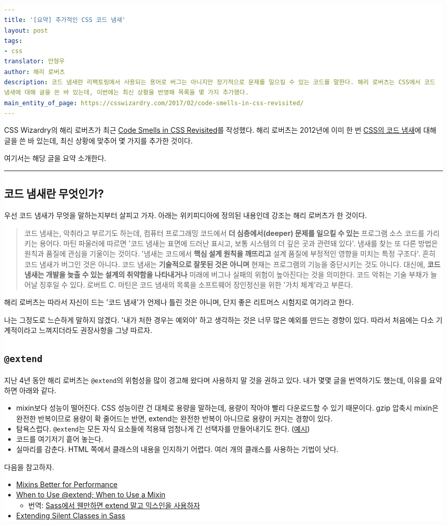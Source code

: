```yaml
---
title: '[요약] 추가적인 CSS 코드 냄새'
layout: post
tags:
- css
translator: 안형우
author: 해리 로버츠
description: 코드 냄새란 리팩토링에서 사용되는 용어로 버그는 아니지만 장기적으로 문제를 일으킬 수 있는 코드를 말한다. 해리 로버츠는 CSS에서 코드 냄새에 대해 글을 쓴 바 있는데, 이번에는 최신 상황을 반영해 목록을 몇 가지 추가했다.
main_entity_of_page: https://csswizardry.com/2017/02/code-smells-in-css-revisited/
---
```


CSS Wizardry의 해리 로버츠가 최근 [Code Smells in CSS Revisited][original]를 작성했다. 해리 로버츠는 2012년에 이미 한 번 [CSS의 코드 냄새][2012]에 대해 글을 쓴 바 있는데, 최신 상황에 맞추어 몇 가지를 추가한 것이다.

[original]: https://csswizardry.com/2017/02/code-smells-in-css-revisited/

[2012]: https://mytory.net/archives/8982

여기서는 해당 글을 요약 소개한다. 

----

## 코드 냄새란 무엇인가?

우선 코드 냄새가 무엇을 말하는지부터 살피고 가자. 아래는 위키피디아에 정의된 내용인데 강조는 해리 로버츠가 한 것이다.

  >  코드 냄새는, 악취라고 부르기도 하는데, 컴퓨터 프로그래밍 코드에서 **더 심층에서(deeper) 문제를 일으킬 수 있는** 프로그램 소스 코드를 가리키는 용어다. 마틴 파울러에 따르면 '코드 냄새는 표면에 드러난 표시고, 보통 시스템의 더 깊은 곳과 관련돼 있다'.  냄새를 찾는 또 다른 방법은 원칙과 품질에 관심을 기울이는 것이다. '냄새는 코드에서 **핵심 설계 원칙을 깨뜨리고** 설계 품질에 부정적인 영향을 미치는 특정 구조다'. 흔히 코드 냄새가 버그인 것은 아니다. 코드 냄새는 **기술적으로 잘못된 것은 아니며** 현재는 프로그램의 기능을 중단시키는 것도 아니다. 대신에, **코드 냄새는 개발을 늦출 수 있는 설계의 취약함을 나타내거나** 미래에 버그나 실패의 위험이 높아진다는 것을 의미한다.  코드 악취는 기술 부채가 늘어날 징후일 수 있다. 로버트 C. 마틴은 코드 냄새의 목록을 소프트웨어 장인정신을 위한 '가치 체계'라고 부른다.

해리 로버츠는 따라서 자신이 드는 '코드 냄새'가 언제나 틀린 것은 아니며, 단지 좋은 리트머스 시험지로 여기라고 한다.

나는 그정도로 느슨하게 말하지 않겠다. '내가 처한 경우는 예외야' 하고 생각하는 것은 너무 많은 예외를 만드는 경향이 있다. 따라서 처음에는 다소 기계적이라고 느껴지더라도 권장사항을 그냥 따르자.

## `@extend`

지난 4년 동안 해리 로버츠는 `@extend`의 위험성을 많이 경고해 왔다며 사용하지 말 것을 권하고 있다. 내가 몇몇 글을 번역하기도 했는데, 이유를 요약하면 아래와 같다.

- mixin보다 성능이 떨어진다. CSS 성능이란 건 대체로 용량을 말하는데, 용량이 작아야 빨리 다운로드할 수 있기 때문이다. gzip 압축시 mixin은 완전한 반복이므로 용량이 확 줄어드는 반면, extend는 완전한 반복이 아니므로 용량이 커지는 경향이 있다.
- 탐욕스럽다. `@extend`는 모든 자식 요소들에 적용돼 엄청나게 긴 선택자를 만들어내기도 한다. ([예시][example])
- 코드를 여기저기 흩어 놓는다.
- 실마리를 감춘다. HTML 쪽에서 클래스의 내용을 인지하기 어렵다. 여러 개의 클래스를 사용하는 기법이 낫다.

[example]: https://twitter.com/gaelmetais/status/564109775995437057

다음을 참고하자.

- [Mixins Better for Performance](https://csswizardry.com/2016/02/mixins-better-for-performance/)
- [When to Use @extend; When to Use a Mixin](https://csswizardry.com/2014/11/when-to-use-extend-when-to-use-a-mixin/)
    - 번역: [Sass에서 웬만하면 extend 말고 믹스인을 사용하자][mixin]
- [Extending Silent Classes in Sass](https://csswizardry.com/2014/01/extending-silent-classes-in-sass/)


[mixin]: https://mytory.net/2016/12/23/when-to-use-extend-when-to-use-a-mixin.html
[^ack]: 해리 로버츠는 [`grep`보다 `ack`을 좋아한다][ack]고 밝혔다. 그런데 난 아직 `ack` 사용 연습을 하지 않았다.
[ack]: https://csswizardry.com/2017/01/ack-for-css-developers/
[shorhand]: https://csswizardry.com/2016/12/css-shorthand-syntax-considered-an-anti-pattern/